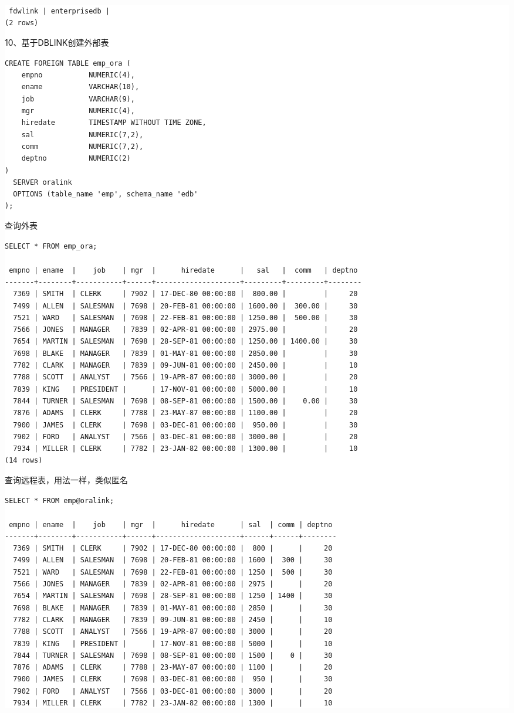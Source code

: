 ```  
 fdwlink | enterprisedb |  
(2 rows)  
```  
  
10、基于DBLINK创建外部表  
  
```  
CREATE FOREIGN TABLE emp_ora (  
    empno           NUMERIC(4),  
    ename           VARCHAR(10),  
    job             VARCHAR(9),  
    mgr             NUMERIC(4),  
    hiredate        TIMESTAMP WITHOUT TIME ZONE,  
    sal             NUMERIC(7,2),  
    comm            NUMERIC(7,2),  
    deptno          NUMERIC(2)  
)  
  SERVER oralink  
  OPTIONS (table_name 'emp', schema_name 'edb'  
);  
```  
  
查询外表  
  
```  
SELECT * FROM emp_ora;  
   
 empno | ename  |    job    | mgr  |      hiredate      |   sal   |  comm   | deptno  
-------+--------+-----------+------+--------------------+---------+---------+--------  
  7369 | SMITH  | CLERK     | 7902 | 17-DEC-80 00:00:00 |  800.00 |         |     20  
  7499 | ALLEN  | SALESMAN  | 7698 | 20-FEB-81 00:00:00 | 1600.00 |  300.00 |     30  
  7521 | WARD   | SALESMAN  | 7698 | 22-FEB-81 00:00:00 | 1250.00 |  500.00 |     30  
  7566 | JONES  | MANAGER   | 7839 | 02-APR-81 00:00:00 | 2975.00 |         |     20  
  7654 | MARTIN | SALESMAN  | 7698 | 28-SEP-81 00:00:00 | 1250.00 | 1400.00 |     30  
  7698 | BLAKE  | MANAGER   | 7839 | 01-MAY-81 00:00:00 | 2850.00 |         |     30  
  7782 | CLARK  | MANAGER   | 7839 | 09-JUN-81 00:00:00 | 2450.00 |         |     10  
  7788 | SCOTT  | ANALYST   | 7566 | 19-APR-87 00:00:00 | 3000.00 |         |     20  
  7839 | KING   | PRESIDENT |      | 17-NOV-81 00:00:00 | 5000.00 |         |     10  
  7844 | TURNER | SALESMAN  | 7698 | 08-SEP-81 00:00:00 | 1500.00 |    0.00 |     30  
  7876 | ADAMS  | CLERK     | 7788 | 23-MAY-87 00:00:00 | 1100.00 |         |     20  
  7900 | JAMES  | CLERK     | 7698 | 03-DEC-81 00:00:00 |  950.00 |         |     30  
  7902 | FORD   | ANALYST   | 7566 | 03-DEC-81 00:00:00 | 3000.00 |         |     20  
  7934 | MILLER | CLERK     | 7782 | 23-JAN-82 00:00:00 | 1300.00 |         |     10  
(14 rows)  
```  
  
查询远程表，用法一样，类似匿名  
  
```  
SELECT * FROM emp@oralink;  
   
 empno | ename  |    job    | mgr  |      hiredate      | sal  | comm | deptno  
-------+--------+-----------+------+--------------------+------+------+--------  
  7369 | SMITH  | CLERK     | 7902 | 17-DEC-80 00:00:00 |  800 |      |     20  
  7499 | ALLEN  | SALESMAN  | 7698 | 20-FEB-81 00:00:00 | 1600 |  300 |     30  
  7521 | WARD   | SALESMAN  | 7698 | 22-FEB-81 00:00:00 | 1250 |  500 |     30  
  7566 | JONES  | MANAGER   | 7839 | 02-APR-81 00:00:00 | 2975 |      |     20  
  7654 | MARTIN | SALESMAN  | 7698 | 28-SEP-81 00:00:00 | 1250 | 1400 |     30  
  7698 | BLAKE  | MANAGER   | 7839 | 01-MAY-81 00:00:00 | 2850 |      |     30  
  7782 | CLARK  | MANAGER   | 7839 | 09-JUN-81 00:00:00 | 2450 |      |     10  
  7788 | SCOTT  | ANALYST   | 7566 | 19-APR-87 00:00:00 | 3000 |      |     20  
  7839 | KING   | PRESIDENT |      | 17-NOV-81 00:00:00 | 5000 |      |     10  
  7844 | TURNER | SALESMAN  | 7698 | 08-SEP-81 00:00:00 | 1500 |    0 |     30  
  7876 | ADAMS  | CLERK     | 7788 | 23-MAY-87 00:00:00 | 1100 |      |     20  
  7900 | JAMES  | CLERK     | 7698 | 03-DEC-81 00:00:00 |  950 |      |     30  
  7902 | FORD   | ANALYST   | 7566 | 03-DEC-81 00:00:00 | 3000 |      |     20  
  7934 | MILLER | CLERK     | 7782 | 23-JAN-82 00:00:00 | 1300 |      |     10  
```